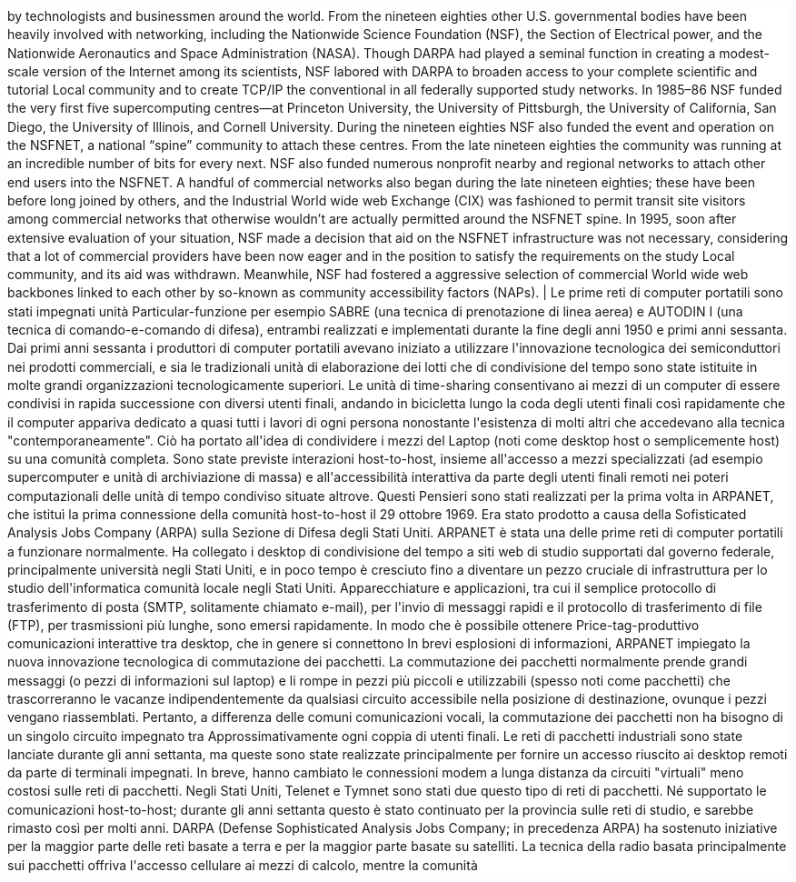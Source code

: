 by technologists and businessmen around the world. From the nineteen eighties other U.S. governmental bodies have been heavily involved with networking, including the Nationwide Science Foundation (NSF), the Section of Electrical power, and the Nationwide Aeronautics and Space Administration (NASA). Though DARPA had played a seminal function in creating a modest-scale version of the Internet among its scientists, NSF labored with DARPA to broaden access to your complete scientific and tutorial Local community and to create TCP/IP the conventional in all federally supported study networks. In 1985–86 NSF funded the very first five supercomputing centres—at Princeton University, the University of Pittsburgh, the University of California, San Diego, the University of Illinois, and Cornell University. During the nineteen eighties NSF also funded the event and operation on the NSFNET, a national “spine” community to attach these centres. From the late nineteen eighties the community was running at an incredible number of bits for every next. NSF also funded numerous nonprofit nearby and regional networks to attach other end users into the NSFNET. A handful of commercial networks also began during the late nineteen eighties; these have been before long joined by others, and the Industrial World wide web Exchange (CIX) was fashioned to permit transit site visitors among commercial networks that otherwise wouldn’t are actually permitted around the NSFNET spine. In 1995, soon after extensive evaluation of your situation, NSF made a decision that aid on the NSFNET infrastructure was not necessary, considering that a lot of commercial providers have been now eager and in the position to satisfy the requirements on the study Local community, and its aid was withdrawn. Meanwhile, NSF had fostered a aggressive selection of commercial World wide web backbones linked to each other by so-known as community accessibility factors (NAPs). | Le prime reti di computer portatili sono stati impegnati unità Particular-funzione per esempio SABRE (una tecnica di prenotazione di linea aerea) e AUTODIN I (una tecnica di comando-e-comando di difesa), entrambi realizzati e implementati durante la fine degli anni 1950 e primi anni sessanta. Dai primi anni sessanta i produttori di computer portatili avevano iniziato a utilizzare l'innovazione tecnologica dei semiconduttori nei prodotti commerciali, e sia le tradizionali unità di elaborazione dei lotti che di condivisione del tempo sono state istituite in molte grandi organizzazioni tecnologicamente superiori. Le unità di time-sharing consentivano ai mezzi di un computer di essere condivisi in rapida successione con diversi utenti finali, andando in bicicletta lungo la coda degli utenti finali così rapidamente che il computer appariva dedicato a quasi tutti i lavori di ogni persona nonostante l'esistenza di molti altri che accedevano alla tecnica "contemporaneamente". Ciò ha portato all'idea di condividere i mezzi del Laptop (noti come desktop host o semplicemente host) su una comunità completa. Sono state previste interazioni host-to-host, insieme all'accesso a mezzi specializzati (ad esempio supercomputer e unità di archiviazione di massa) e all'accessibilità interattiva da parte degli utenti finali remoti nei poteri computazionali delle unità di tempo condiviso situate altrove. Questi Pensieri sono stati realizzati per la prima volta in ARPANET, che istituì la prima connessione della comunità host-to-host il 29 ottobre 1969. Era stato prodotto a causa della Sofisticated Analysis Jobs Company (ARPA) sulla Sezione di Difesa degli Stati Uniti. ARPANET è stata una delle prime reti di computer portatili a funzionare normalmente. Ha collegato i desktop di condivisione del tempo a siti web di studio supportati dal governo federale, principalmente università negli Stati Uniti, e in poco tempo è cresciuto fino a diventare un pezzo cruciale di infrastruttura per lo studio dell'informatica comunità locale negli Stati Uniti. Apparecchiature e applicazioni, tra cui il semplice protocollo di trasferimento di posta (SMTP, solitamente chiamato e-mail), per l'invio di messaggi rapidi e il protocollo di trasferimento di file (FTP), per trasmissioni più lunghe, sono emersi rapidamente. In modo che è possibile ottenere Price-tag-produttivo comunicazioni interattive tra desktop, che in genere si connettono In brevi esplosioni di informazioni, ARPANET impiegato la nuova innovazione tecnologica di commutazione dei pacchetti. La commutazione dei pacchetti normalmente prende grandi messaggi (o pezzi di informazioni sul laptop) e li rompe in pezzi più piccoli e utilizzabili (spesso noti come pacchetti) che trascorreranno le vacanze indipendentemente da qualsiasi circuito accessibile nella posizione di destinazione, ovunque i pezzi vengano riassemblati. Pertanto, a differenza delle comuni comunicazioni vocali, la commutazione dei pacchetti non ha bisogno di un singolo circuito impegnato tra Approssimativamente ogni coppia di utenti finali. Le reti di pacchetti industriali sono state lanciate durante gli anni settanta, ma queste sono state realizzate principalmente per fornire un accesso riuscito ai desktop remoti da parte di terminali impegnati. In breve, hanno cambiato le connessioni modem a lunga distanza da circuiti "virtuali" meno costosi sulle reti di pacchetti. Negli Stati Uniti, Telenet e Tymnet sono stati due questo tipo di reti di pacchetti. Né supportato le comunicazioni host-to-host; durante gli anni settanta questo è stato continuato per la provincia sulle reti di studio, e sarebbe rimasto così per molti anni. DARPA (Defense Sophisticated Analysis Jobs Company; in precedenza ARPA) ha sostenuto iniziative per la maggior parte delle reti basate a terra e per la maggior parte basate su satelliti. La tecnica della radio basata principalmente sui pacchetti offriva l'accesso cellulare ai mezzi di calcolo, mentre la comunità